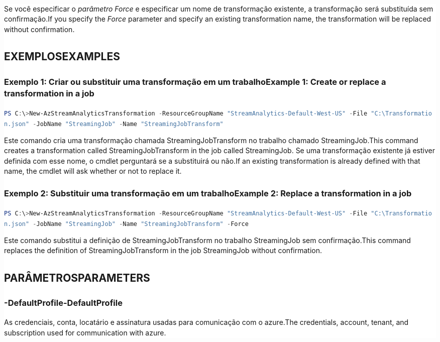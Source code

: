 <span data-ttu-id="7ff50-110">Se você especificar o *parâmetro Force* e especificar um nome de transformação existente, a transformação será substituída sem confirmação.</span><span class="sxs-lookup"><span data-stu-id="7ff50-110">If you specify the *Force* parameter and specify an existing transformation name, the transformation will be replaced without confirmation.</span></span>

## <span data-ttu-id="7ff50-111">EXEMPLOS</span><span class="sxs-lookup"><span data-stu-id="7ff50-111">EXAMPLES</span></span>

### <span data-ttu-id="7ff50-112">Exemplo 1: Criar ou substituir uma transformação em um trabalho</span><span class="sxs-lookup"><span data-stu-id="7ff50-112">Example 1: Create or replace a transformation in a job</span></span>
```powershell
PS C:\>New-AzStreamAnalyticsTransformation -ResourceGroupName "StreamAnalytics-Default-West-US" -File "C:\Transformation.json" -JobName "StreamingJob" -Name "StreamingJobTransform"
```

<span data-ttu-id="7ff50-113">Este comando cria uma transformação chamada StreamingJobTransform no trabalho chamado StreamingJob.</span><span class="sxs-lookup"><span data-stu-id="7ff50-113">This command creates a transformation called StreamingJobTransform in the job called StreamingJob.</span></span>
<span data-ttu-id="7ff50-114">Se uma transformação existente já estiver definida com esse nome, o cmdlet perguntará se a substituirá ou não.</span><span class="sxs-lookup"><span data-stu-id="7ff50-114">If an existing transformation is already defined with that name, the cmdlet will ask whether or not to replace it.</span></span>

### <span data-ttu-id="7ff50-115">Exemplo 2: Substituir uma transformação em um trabalho</span><span class="sxs-lookup"><span data-stu-id="7ff50-115">Example 2: Replace a transformation in a job</span></span>
```powershell
PS C:\>New-AzStreamAnalyticsTransformation -ResourceGroupName "StreamAnalytics-Default-West-US" -File "C:\Transformation.json" -JobName "StreamingJob" -Name "StreamingJobTransform" -Force
```

<span data-ttu-id="7ff50-116">Este comando substitui a definição de StreamingJobTransform no trabalho StreamingJob sem confirmação.</span><span class="sxs-lookup"><span data-stu-id="7ff50-116">This command replaces the definition of StreamingJobTransform in the job StreamingJob without confirmation.</span></span>

## <span data-ttu-id="7ff50-117">PARÂMETROS</span><span class="sxs-lookup"><span data-stu-id="7ff50-117">PARAMETERS</span></span>

### <span data-ttu-id="7ff50-118">-DefaultProfile</span><span class="sxs-lookup"><span data-stu-id="7ff50-118">-DefaultProfile</span></span>
<span data-ttu-id="7ff50-119">As credenciais, conta, locatário e assinatura usadas para comunicação com o azure.</span><span class="sxs-lookup"><span data-stu-id="7ff50-119">The credentials, account, tenant, and subscription used for communication with azure.</span></span>

